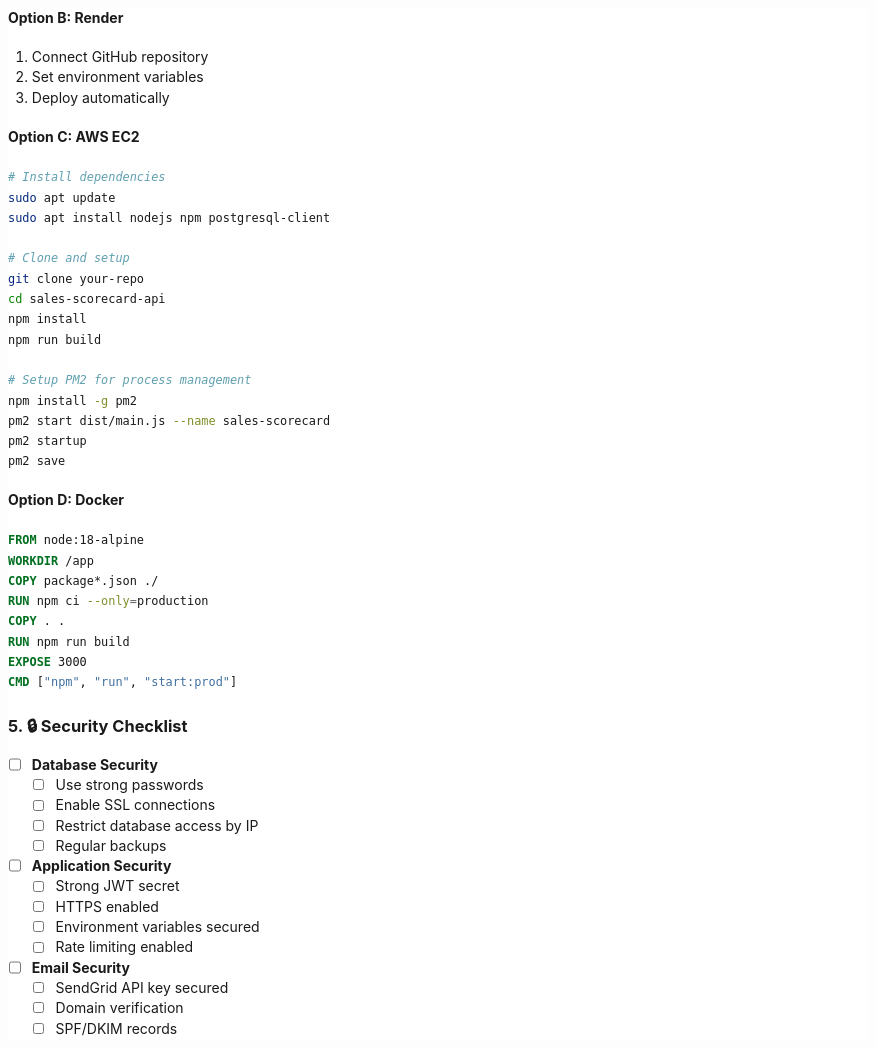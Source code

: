 #### Option B: Render
1. Connect GitHub repository
2. Set environment variables
3. Deploy automatically

#### Option C: AWS EC2
```bash
# Install dependencies
sudo apt update
sudo apt install nodejs npm postgresql-client

# Clone and setup
git clone your-repo
cd sales-scorecard-api
npm install
npm run build

# Setup PM2 for process management
npm install -g pm2
pm2 start dist/main.js --name sales-scorecard
pm2 startup
pm2 save
```

#### Option D: Docker
```dockerfile
FROM node:18-alpine
WORKDIR /app
COPY package*.json ./
RUN npm ci --only=production
COPY . .
RUN npm run build
EXPOSE 3000
CMD ["npm", "run", "start:prod"]
```

### 5. 🔒 Security Checklist

- [ ] **Database Security**
  - [ ] Use strong passwords
  - [ ] Enable SSL connections
  - [ ] Restrict database access by IP
  - [ ] Regular backups

- [ ] **Application Security**
  - [ ] Strong JWT secret
  - [ ] HTTPS enabled
  - [ ] Environment variables secured
  - [ ] Rate limiting enabled

- [ ] **Email Security**
  - [ ] SendGrid API key secured
  - [ ] Domain verification
  - [ ] SPF/DKIM records
